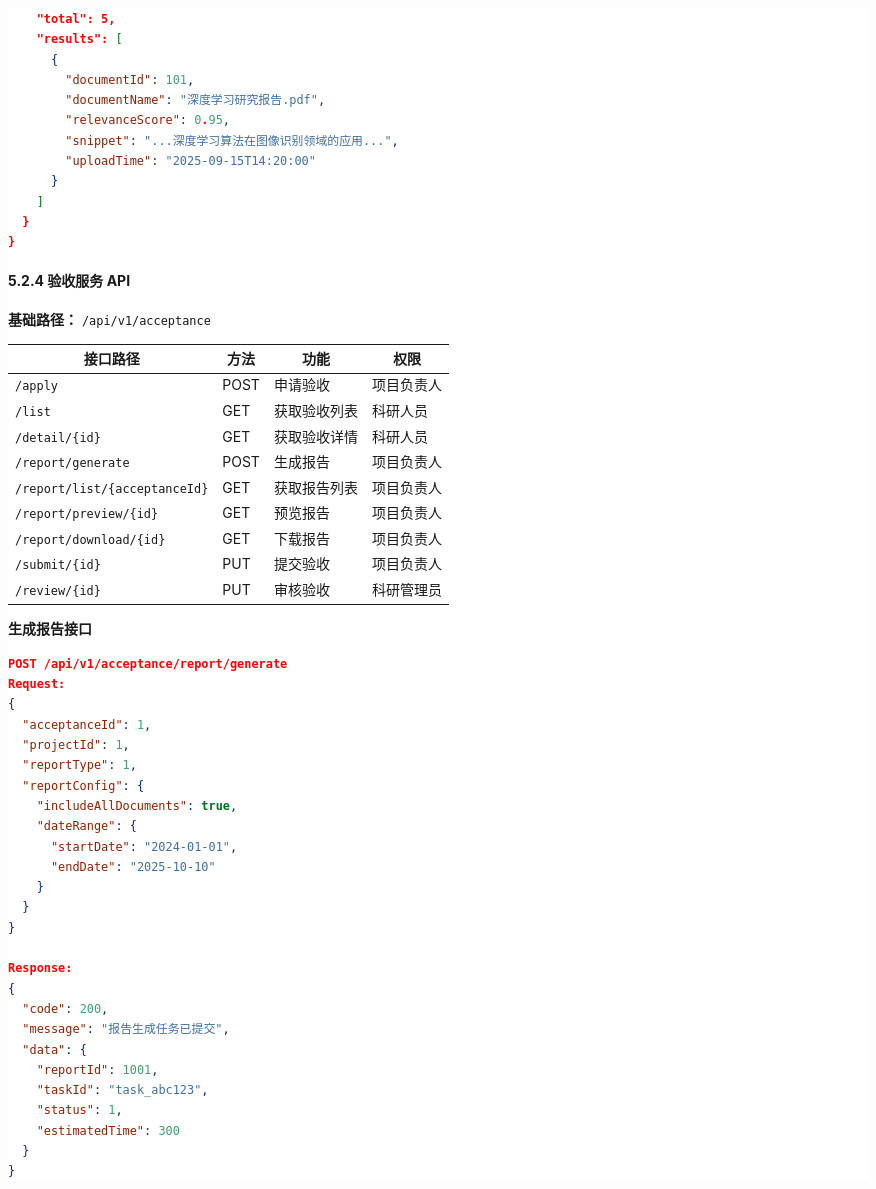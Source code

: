 ```json
    "total": 5,
    "results": [
      {
        "documentId": 101,
        "documentName": "深度学习研究报告.pdf",
        "relevanceScore": 0.95,
        "snippet": "...深度学习算法在图像识别领域的应用...",
        "uploadTime": "2025-09-15T14:20:00"
      }
    ]
  }
}
```

#### 5.2.4 验收服务 API

**基础路径：** `/api/v1/acceptance`

| 接口路径                      | 方法 | 功能         | 权限       |
| ----------------------------- | ---- | ------------ | ---------- |
| `/apply`                      | POST | 申请验收     | 项目负责人 |
| `/list`                       | GET  | 获取验收列表 | 科研人员   |
| `/detail/{id}`                | GET  | 获取验收详情 | 科研人员   |
| `/report/generate`            | POST | 生成报告     | 项目负责人 |
| `/report/list/{acceptanceId}` | GET  | 获取报告列表 | 项目负责人 |
| `/report/preview/{id}`        | GET  | 预览报告     | 项目负责人 |
| `/report/download/{id}`       | GET  | 下载报告     | 项目负责人 |
| `/submit/{id}`                | PUT  | 提交验收     | 项目负责人 |
| `/review/{id}`                | PUT  | 审核验收     | 科研管理员 |

**生成报告接口**

```json
POST /api/v1/acceptance/report/generate
Request:
{
  "acceptanceId": 1,
  "projectId": 1,
  "reportType": 1,
  "reportConfig": {
    "includeAllDocuments": true,
    "dateRange": {
      "startDate": "2024-01-01",
      "endDate": "2025-10-10"
    }
  }
}

Response:
{
  "code": 200,
  "message": "报告生成任务已提交",
  "data": {
    "reportId": 1001,
    "taskId": "task_abc123",
    "status": 1,
    "estimatedTime": 300
  }
}
```